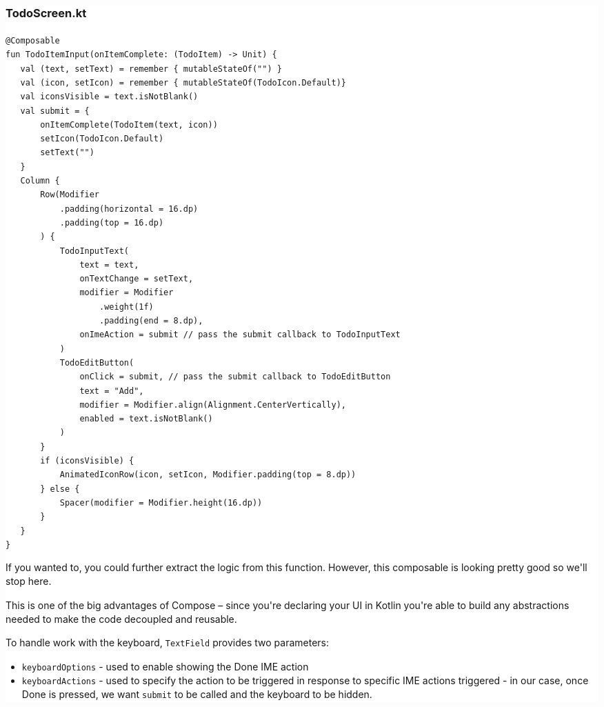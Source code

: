 ### **TodoScreen.kt**

```
@Composable
fun TodoItemInput(onItemComplete: (TodoItem) -> Unit) {
   val (text, setText) = remember { mutableStateOf("") }
   val (icon, setIcon) = remember { mutableStateOf(TodoIcon.Default)}
   val iconsVisible = text.isNotBlank()
   val submit = {
       onItemComplete(TodoItem(text, icon))
       setIcon(TodoIcon.Default)
       setText("")
   }
   Column {
       Row(Modifier
           .padding(horizontal = 16.dp)
           .padding(top = 16.dp)
       ) {
           TodoInputText(
               text = text,
               onTextChange = setText,
               modifier = Modifier
                   .weight(1f)
                   .padding(end = 8.dp),
               onImeAction = submit // pass the submit callback to TodoInputText
           )
           TodoEditButton(
               onClick = submit, // pass the submit callback to TodoEditButton
               text = "Add",
               modifier = Modifier.align(Alignment.CenterVertically),
               enabled = text.isNotBlank()
           )
       }
       if (iconsVisible) {
           AnimatedIconRow(icon, setIcon, Modifier.padding(top = 8.dp))
       } else {
           Spacer(modifier = Modifier.height(16.dp))
       }
   }
}
```

If you wanted to, you could further extract the logic from this function. However, this composable is looking pretty good so we'll stop here.

This is one of the big advantages of Compose – since you're declaring your UI in Kotlin you're able to build any abstractions needed to make the code decoupled and reusable.

To handle work with the keyboard, `TextField` provides two parameters:

- `keyboardOptions` - used to enable showing the Done IME action
- `keyboardActions` - used to specify the action to be triggered in response to specific IME actions triggered - in our case, once Done is pressed, we want `submit` to be called and the keyboard to be hidden.

